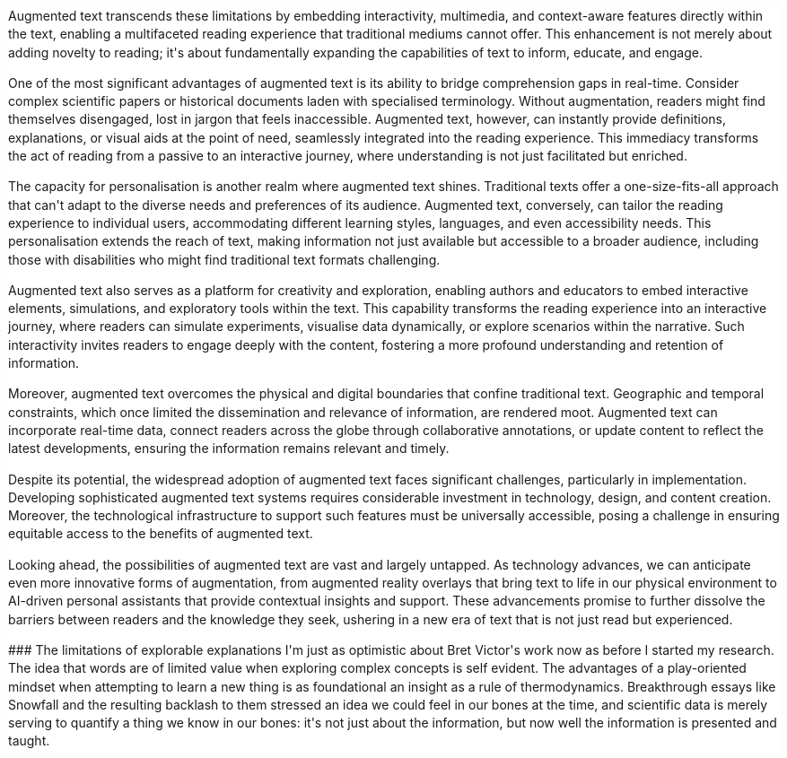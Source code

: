 Augmented text transcends these limitations by embedding interactivity, multimedia, and context-aware features directly within the text, enabling a multifaceted reading experience that traditional mediums cannot offer. This enhancement is not merely about adding novelty to reading; it's about fundamentally expanding the capabilities of text to inform, educate, and engage.

One of the most significant advantages of augmented text is its ability to bridge comprehension gaps in real-time. Consider complex scientific papers or historical documents laden with specialised terminology. Without augmentation, readers might find themselves disengaged, lost in jargon that feels inaccessible. Augmented text, however, can instantly provide definitions, explanations, or visual aids at the point of need, seamlessly integrated into the reading experience. This immediacy transforms the act of reading from a passive to an interactive journey, where understanding is not just facilitated but enriched.

The capacity for personalisation is another realm where augmented text shines. Traditional texts offer a one-size-fits-all approach that can't adapt to the diverse needs and preferences of its audience. Augmented text, conversely, can tailor the reading experience to individual users, accommodating different learning styles, languages, and even accessibility needs. This personalisation extends the reach of text, making information not just available but accessible to a broader audience, including those with disabilities who might find traditional text formats challenging.

Augmented text also serves as a platform for creativity and exploration, enabling authors and educators to embed interactive elements, simulations, and exploratory tools within the text. This capability transforms the reading experience into an interactive journey, where readers can simulate experiments, visualise data dynamically, or explore scenarios within the narrative. Such interactivity invites readers to engage deeply with the content, fostering a more profound understanding and retention of information.

Moreover, augmented text overcomes the physical and digital boundaries that confine traditional text. Geographic and temporal constraints, which once limited the dissemination and relevance of information, are rendered moot. Augmented text can incorporate real-time data, connect readers across the globe through collaborative annotations, or update content to reflect the latest developments, ensuring the information remains relevant and timely.

Despite its potential, the widespread adoption of augmented text faces significant challenges, particularly in implementation. Developing sophisticated augmented text systems requires considerable investment in technology, design, and content creation. Moreover, the technological infrastructure to support such features must be universally accessible, posing a challenge in ensuring equitable access to the benefits of augmented text.

Looking ahead, the possibilities of augmented text are vast and largely untapped. As technology advances, we can anticipate even more innovative forms of augmentation, from augmented reality overlays that bring text to life in our physical environment to AI-driven personal assistants that provide contextual insights and support. These advancements promise to further dissolve the barriers between readers and the knowledge they seek, ushering in a new era of text that is not just read but experienced.

<div id="limitations"></div>
<div id="limitations"></div>
### The limitations of explorable explanations
I'm just as optimistic about Bret Victor's work now as before I started my research. The idea that words are of limited value when exploring complex concepts is self evident. The advantages of a play-oriented mindset when attempting to learn a new thing is as foundational an insight as a rule of thermodynamics. Breakthrough essays like Snowfall and the resulting backlash to them stressed an idea we could feel in our bones at the time, and scientific data is merely serving to quantify a thing we know in our bones: it's not just about the information, but now well the information is presented and taught. 
